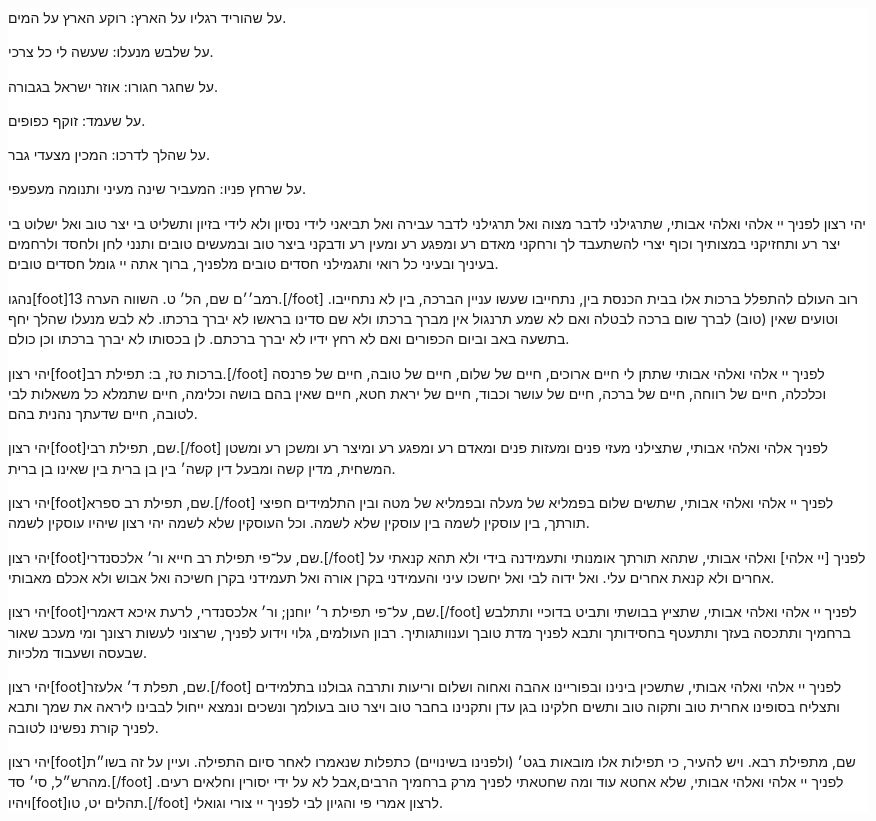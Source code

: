 <span class="instruction">על שהוריד רגליו על הארץ:</span>
רוקע הארץ על המים.

<span class="instruction">על שלבש מנעלו:</span>
שעשה לי כל צרכי.

<span class="instruction">על שחגר חגורו:</span>
אוזר ישראל בגבורה.

<span class="instruction">על שעמד:</span>
זוקף כפופים.

<span class="instruction">על שהלך לדרכו:</span>
המכין מצעדי גבר.

<span class="instruction">על שרחץ פניו:</span>
המעביר שינה מעיני ותנומה מעפעפי.

יהי רצון לפניך יי אלהי ואלהי אבותי, שתרגילני לדבר מצוה ואל תרגילני לדבר עבירה ואל תביאני לידי נסיון ולא לידי בזיון ותשליט בי יצר טוב ואל ישלוט בי יצר רע ותחזיקני במצותיך וכוף יצרי להשתעבד לך ורחקני מאדם רע ומפגע רע ומעין רע ודבקני ביצר טוב ובמעשים טובים ותנני לחן ולחסד ולרחמים בעיניך ובעיני כל רואי ותגמילני חסדים טובים מלפניך, ברוך אתה יי גומל חסדים טובים.

<span class="instruction">נהגו[foot]רמב׳׳ם שם, הל׳ ט. השווה הערה 13.[/foot] רוב העולם להתפלל ברכות אלו בבית הכנסת בין, נתחייבו שעשו עניין הברכה, בין לא נתחייבו. וטועים שאין (טוב) לברך שום ברכה לבטלה ואם לא שמע תרנגול אין מברך ברכתו ולא שם סדינו בראשו לא יברך ברכתו. לא לבש מנעלו שהלך יחף בתשעה באב וביום הכפורים ואם לא רחץ ידיו לא יברך ברכתם. לן בכסותו לא יברך ברכתו וכן כולם.</span>

יהי רצון[foot]ברכות טז, ב: תפילת רב.[/foot] לפניך יי אלהי ואלהי אבותי שתתן לי חיים ארוכים, חיים של שלום, חיים של טובה, חיים של פרנסה וכלכלה, חיים של רווחה, חיים של ברכה, חיים של עושר וכבוד, חיים של יראת חטא, חיים שאין בהם בושה וכלימה, חיים שתמלא כל משאלות לבי לטובה, חיים שדעתך נהנית בהם.

יהי רצון[foot]שם, תפילת רבי.[/foot] לפניך אלהי ואלהי אבותי, שתצילני מעזי פנים ומעזות פנים ומאדם רע ומפגע רע ומיצר רע ומשכן רע ומשטן המשחית, מדין קשה ומבעל דין קשה׳ בין בן ברית בין שאינו בן ברית.

יהי רצון[foot]שם, תפילת רב ספרא.[/foot] לפניך יי אלהי ואלהי אבותי, שתשים שלום בפמליא של מעלה ובפמליא של מטה ובין התלמידים חפיצי תורתך, בין עוסקין לשמה בין עוסקין שלא לשמה. וכל העוסקין שלא לשמה יהי רצון שיהיו עוסקין לשמה.

יהי רצון[foot]שם, על־פי תפילת רב חייא ור׳ אלכסנדרי.[/foot] לפניך [יי אלהי] ואלהי אבותי, שתהא תורתך אומנותי ותעמידנה בידי ולא תהא קנאתי על אחרים ולא קנאת אחרים עלי. ואל ידוה לבי ואל יחשכו עיני והעמידני בקרן אורה ואל תעמידני בקרן חשיכה ואל אבוש ולא אכלם מאבותי.

יהי רצון[foot]שם, על־פי תפילת ר׳ יוחנן; ור׳ אלכסנדרי, לרעת איכא דאמרי.[/foot] לפניך יי אלהי ואלהי אבותי, שתציץ בבושתי ותביט בדוכיי ותתלבש ברחמיך ותתכסה בעזך ותתעטף בחסידותך ותבא לפניך מדת טובך וענוותגותיך. רבון העולמים, גלוי וידוע לפניך, שרצוני לעשות רצונך ומי מעכב שאור שבעסה ושעבוד מלכיות.

יהי רצון[foot]שם, תפלת ד׳ אלעזר.[/foot] לפניך יי אלהי ואלהי אבותי, שתשכין בינינו ובפוריינו אהבה ואחוה ושלום וריעות ותרבה גבולנו בתלמידים ותצליח בסופינו אחרית טוב ותקוה טוב ותשים חלקינו בגן עדן ותקנינו בחבר טוב ויצר טוב בעולמך ונשכים ונמצא ייחול לבבינו ליראה את שמך ותבא לפניך קורת נפשינו לטובה.

יהי רצון[foot]שם, מתפילת רבא. ויש להעיר, כי תפילות אלו מובאות בגט׳ (ולפנינו בשינויים) כתפלות שנאמרו לאחר סיום התפילה. ועיין על זה בשו״ת מהרש״ל, סי׳ סד.[/foot] לפניך יי אלהי ואלהי אבותי, שלא אחטא עוד ומה שחטאתי לפניך מרק ברחמיך הרבים,אבל לא על ידי יסורין וחלאים רעים. ויהיו[foot]תהלים יט, טו.[/foot] לרצון אמרי פי והגיון לבי לפניך יי צורי וגואלי.
